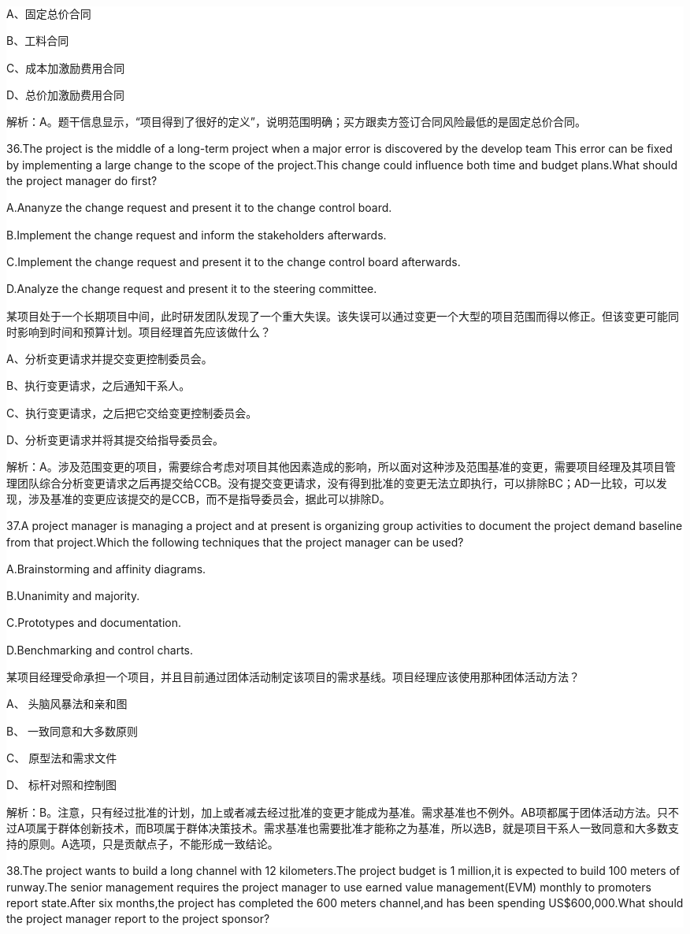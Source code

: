 A、固定总价合同

B、工料合同

C、成本加激励费用合同

D、总价加激励费用合同

解析：A。题干信息显示，“项目得到了很好的定义”，说明范围明确；买方跟卖方签订合同风险最低的是固定总价合同。

36.The project is the middle of a long-term project when a major error is discovered by the develop team This error can be fixed by implementing a large change to the scope of the project.This change could influence both time and budget plans.What should the project manager do first?

A.Ananyze the change request and present it to the change control board.

B.Implement the change request and inform the stakeholders afterwards.

C.Implement the change request and present it to the change control board afterwards.

D.Analyze the change request and present it to the steering committee.

某项目处于一个长期项目中间，此时研发团队发现了一个重大失误。该失误可以通过变更一个大型的项目范围而得以修正。但该变更可能同时影响到时间和预算计划。项目经理首先应该做什么？

A、分析变更请求并提交变更控制委员会。

B、执行变更请求，之后通知干系人。

C、执行变更请求，之后把它交给变更控制委员会。

D、分析变更请求并将其提交给指导委员会。

解析：A。涉及范围变更的项目，需要综合考虑对项目其他因素造成的影响，所以面对这种涉及范围基准的变更，需要项目经理及其项目管理团队综合分析变更请求之后再提交给CCB。没有提交变更请求，没有得到批准的变更无法立即执行，可以排除BC；AD一比较，可以发现，涉及基准的变更应该提交的是CCB，而不是指导委员会，据此可以排除D。

 

37.A project manager is managing a project and at present is organizing group activities to document the project demand baseline from that project.Which the following techniques that the project manager can be used?

A.Brainstorming and affinity diagrams.

B.Unanimity and majority.

C.Prototypes and documentation.

D.Benchmarking and control charts.

某项目经理受命承担一个项目，并且目前通过团体活动制定该项目的需求基线。项目经理应该使用那种团体活动方法？

A、 头脑风暴法和亲和图

B、 一致同意和大多数原则

C、 原型法和需求文件

D、 标杆对照和控制图

解析：B。注意，只有经过批准的计划，加上或者减去经过批准的变更才能成为基准。需求基准也不例外。AB项都属于团体活动方法。只不过A项属于群体创新技术，而B项属于群体决策技术。需求基准也需要批准才能称之为基准，所以选B，就是项目干系人一致同意和大多数支持的原则。A选项，只是贡献点子，不能形成一致结论。

 

38.The project wants to build a long channel with 12 kilometers.The project budget is 1 million,it is expected to build 100 meters of runway.The senior management requires the project manager to  use earned value management(EVM) monthly to promoters report state.After six months,the project has completed the 600 meters channel,and has been spending US$600,000.What should the project manager report to the project sponsor?
